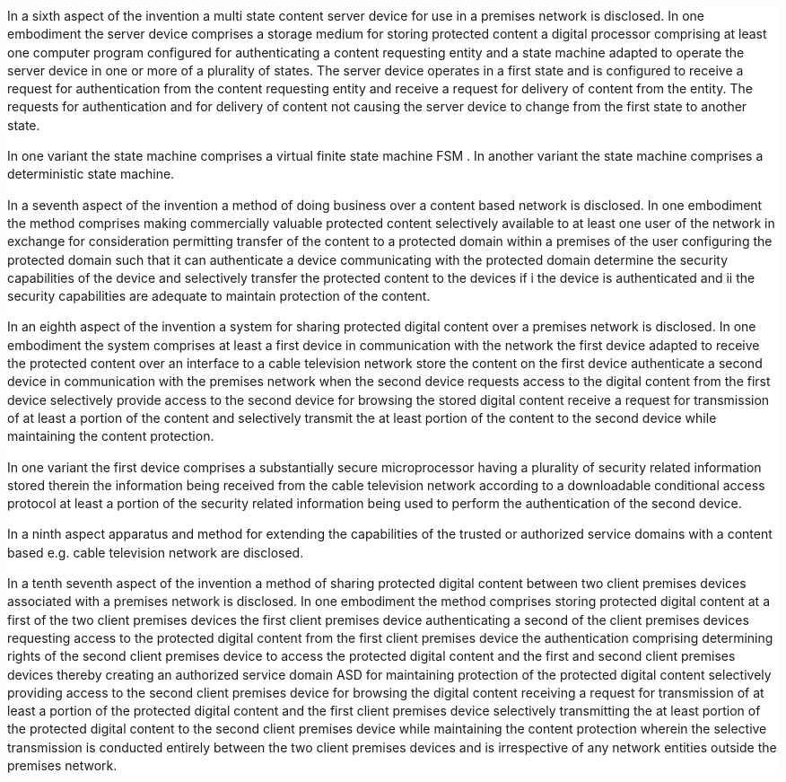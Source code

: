 In a sixth aspect of the invention a multi state content server device for use in a premises network is disclosed. In one embodiment the server device comprises a storage medium for storing protected content a digital processor comprising at least one computer program configured for authenticating a content requesting entity and a state machine adapted to operate the server device in one or more of a plurality of states. The server device operates in a first state and is configured to receive a request for authentication from the content requesting entity and receive a request for delivery of content from the entity. The requests for authentication and for delivery of content not causing the server device to change from the first state to another state.

In one variant the state machine comprises a virtual finite state machine FSM . In another variant the state machine comprises a deterministic state machine.

In a seventh aspect of the invention a method of doing business over a content based network is disclosed. In one embodiment the method comprises making commercially valuable protected content selectively available to at least one user of the network in exchange for consideration permitting transfer of the content to a protected domain within a premises of the user configuring the protected domain such that it can authenticate a device communicating with the protected domain determine the security capabilities of the device and selectively transfer the protected content to the devices if i the device is authenticated and ii the security capabilities are adequate to maintain protection of the content.

In an eighth aspect of the invention a system for sharing protected digital content over a premises network is disclosed. In one embodiment the system comprises at least a first device in communication with the network the first device adapted to receive the protected content over an interface to a cable television network store the content on the first device authenticate a second device in communication with the premises network when the second device requests access to the digital content from the first device selectively provide access to the second device for browsing the stored digital content receive a request for transmission of at least a portion of the content and selectively transmit the at least portion of the content to the second device while maintaining the content protection.

In one variant the first device comprises a substantially secure microprocessor having a plurality of security related information stored therein the information being received from the cable television network according to a downloadable conditional access protocol at least a portion of the security related information being used to perform the authentication of the second device.

In a ninth aspect apparatus and method for extending the capabilities of the trusted or authorized service domains with a content based e.g. cable television network are disclosed.

In a tenth seventh aspect of the invention a method of sharing protected digital content between two client premises devices associated with a premises network is disclosed. In one embodiment the method comprises storing protected digital content at a first of the two client premises devices the first client premises device authenticating a second of the client premises devices requesting access to the protected digital content from the first client premises device the authentication comprising determining rights of the second client premises device to access the protected digital content and the first and second client premises devices thereby creating an authorized service domain ASD for maintaining protection of the protected digital content selectively providing access to the second client premises device for browsing the digital content receiving a request for transmission of at least a portion of the protected digital content and the first client premises device selectively transmitting the at least portion of the protected digital content to the second client premises device while maintaining the content protection wherein the selective transmission is conducted entirely between the two client premises devices and is irrespective of any network entities outside the premises network.
